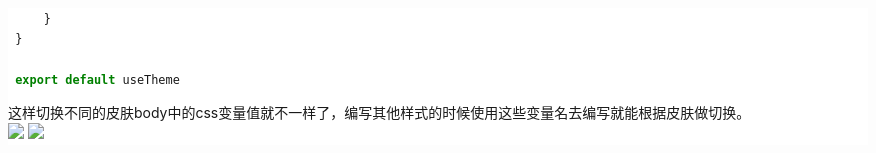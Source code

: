  ```ts {5,6}
      }
  }

  export default useTheme
 ```
 这样切换不同的皮肤body中的css变量值就不一样了，编写其他样式的时候使用这些变量名去编写就能根据皮肤做切换。  
 ![](https://daodaoblogpicgo.oss-cn-shanghai.aliyuncs.com/img/20230331154542.png)
 ![](https://daodaoblogpicgo.oss-cn-shanghai.aliyuncs.com/img/20230331154605.png)